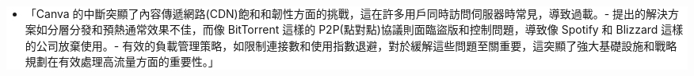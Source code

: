 - 「Canva 的中斷突顯了內容傳遞網路(CDN)飽和和韌性方面的挑戰，這在許多用戶同時訪問伺服器時常見，導致過載。- 提出的解決方案如分層分發和預熱通常效果不佳，而像 BitTorrent 這樣的 P2P(點對點)協議則面臨盜版和控制問題，導致像 Spotify 和 Blizzard 這樣的公司放棄使用。- 有效的負載管理策略，如限制連接數和使用指數退避，對於緩解這些問題至關重要，這突顯了強大基礎設施和戰略規劃在有效處理高流量方面的重要性。」

<head>
  <meta property="og:title" content="Uv 的殺手級功能是讓臨時環境的設置變得簡單" />
  <meta property="og:type" content="website" />
  <meta property="og:image" content="https://og.cho.sh/api/og/?title=Uv%20%E7%9A%84%E6%AE%BA%E6%89%8B%E7%B4%9A%E5%8A%9F%E8%83%BD%E6%98%AF%E8%AE%93%E8%87%A8%E6%99%82%E7%92%B0%E5%A2%83%E7%9A%84%E8%A8%AD%E7%BD%AE%E8%AE%8A%E5%BE%97%E7%B0%A1%E5%96%AE&subheading=2025%E5%B9%B41%E6%9C%8813%E6%97%A5%20%E6%98%9F%E6%9C%9F%E4%B8%80%3A%20Hacker%20News%20%E6%91%98%E8%A6%81" />
</head>
